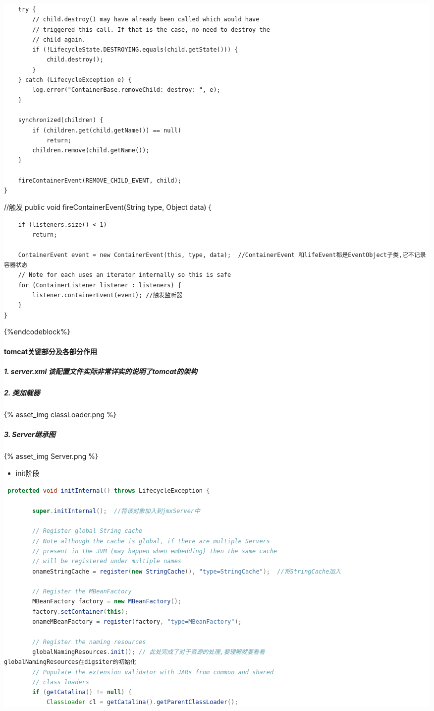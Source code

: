         try {
            // child.destroy() may have already been called which would have
            // triggered this call. If that is the case, no need to destroy the
            // child again.
            if (!LifecycleState.DESTROYING.equals(child.getState())) {
                child.destroy();
            }
        } catch (LifecycleException e) {
            log.error("ContainerBase.removeChild: destroy: ", e);
        }

        synchronized(children) {
            if (children.get(child.getName()) == null)
                return;
            children.remove(child.getName());
        }

        fireContainerEvent(REMOVE_CHILD_EVENT, child);
    }
	
	
  //触发
	public void fireContainerEvent(String type, Object data) {

        if (listeners.size() < 1)
            return;

        ContainerEvent event = new ContainerEvent(this, type, data);  //ContainerEvent 和lifeEvent都是EventObject子类,它不记录容器状态
        // Note for each uses an iterator internally so this is safe
        for (ContainerListener listener : listeners) {
            listener.containerEvent(event); //触发监听器
        }
    }
{%endcodeblock%}
#### tomcat关键部分及各部分作用
##### 1. server.xml 该配置文件实际非常详实的说明了tomcat的架构
##### 2. 类加载器
{% asset_img classLoader.png %}

##### 3. Server继承图
{% asset_img Server.png %}
-  init阶段
```java
 protected void initInternal() throws LifecycleException {

        super.initInternal();  //将该对象加入到jmxServer中

        // Register global String cache
        // Note although the cache is global, if there are multiple Servers
        // present in the JVM (may happen when embedding) then the same cache
        // will be registered under multiple names
        onameStringCache = register(new StringCache(), "type=StringCache");  //将StringCache加入

        // Register the MBeanFactory
        MBeanFactory factory = new MBeanFactory();
        factory.setContainer(this);
        onameMBeanFactory = register(factory, "type=MBeanFactory");

        // Register the naming resources
        globalNamingResources.init(); // 此处完成了对于资源的处理,要理解就要看看
globalNamingResources在digsiter的初始化
        // Populate the extension validator with JARs from common and shared
        // class loaders
        if (getCatalina() != null) {
            ClassLoader cl = getCatalina().getParentClassLoader();
```